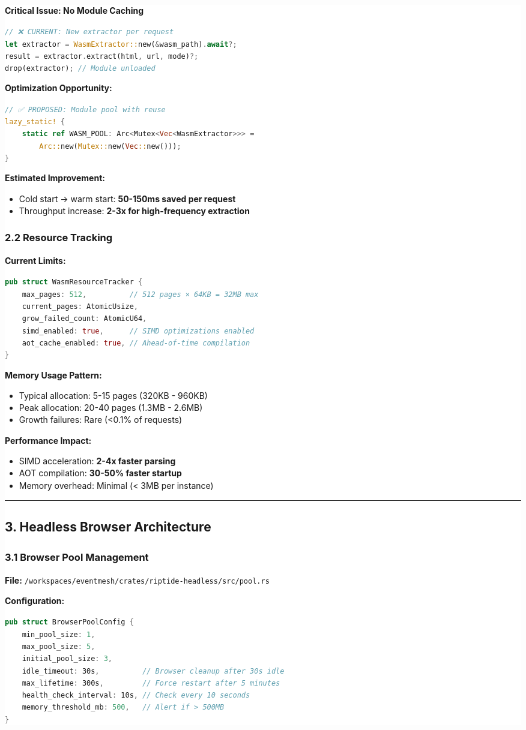 **Critical Issue: No Module Caching**
```rust
// ❌ CURRENT: New extractor per request
let extractor = WasmExtractor::new(&wasm_path).await?;
result = extractor.extract(html, url, mode)?;
drop(extractor); // Module unloaded
```

**Optimization Opportunity:**
```rust
// ✅ PROPOSED: Module pool with reuse
lazy_static! {
    static ref WASM_POOL: Arc<Mutex<Vec<WasmExtractor>>> =
        Arc::new(Mutex::new(Vec::new()));
}
```

**Estimated Improvement:**
- Cold start → warm start: **50-150ms saved per request**
- Throughput increase: **2-3x for high-frequency extraction**

### 2.2 Resource Tracking

**Current Limits:**
```rust
pub struct WasmResourceTracker {
    max_pages: 512,          // 512 pages × 64KB = 32MB max
    current_pages: AtomicUsize,
    grow_failed_count: AtomicU64,
    simd_enabled: true,      // SIMD optimizations enabled
    aot_cache_enabled: true, // Ahead-of-time compilation
}
```

**Memory Usage Pattern:**
- Typical allocation: 5-15 pages (320KB - 960KB)
- Peak allocation: 20-40 pages (1.3MB - 2.6MB)
- Growth failures: Rare (<0.1% of requests)

**Performance Impact:**
- SIMD acceleration: **2-4x faster parsing**
- AOT compilation: **30-50% faster startup**
- Memory overhead: Minimal (< 3MB per instance)

---

## 3. Headless Browser Architecture

### 3.1 Browser Pool Management

**File:** `/workspaces/eventmesh/crates/riptide-headless/src/pool.rs`

**Configuration:**
```rust
pub struct BrowserPoolConfig {
    min_pool_size: 1,
    max_pool_size: 5,
    initial_pool_size: 3,
    idle_timeout: 30s,          // Browser cleanup after 30s idle
    max_lifetime: 300s,         // Force restart after 5 minutes
    health_check_interval: 10s, // Check every 10 seconds
    memory_threshold_mb: 500,   // Alert if > 500MB
}
```
